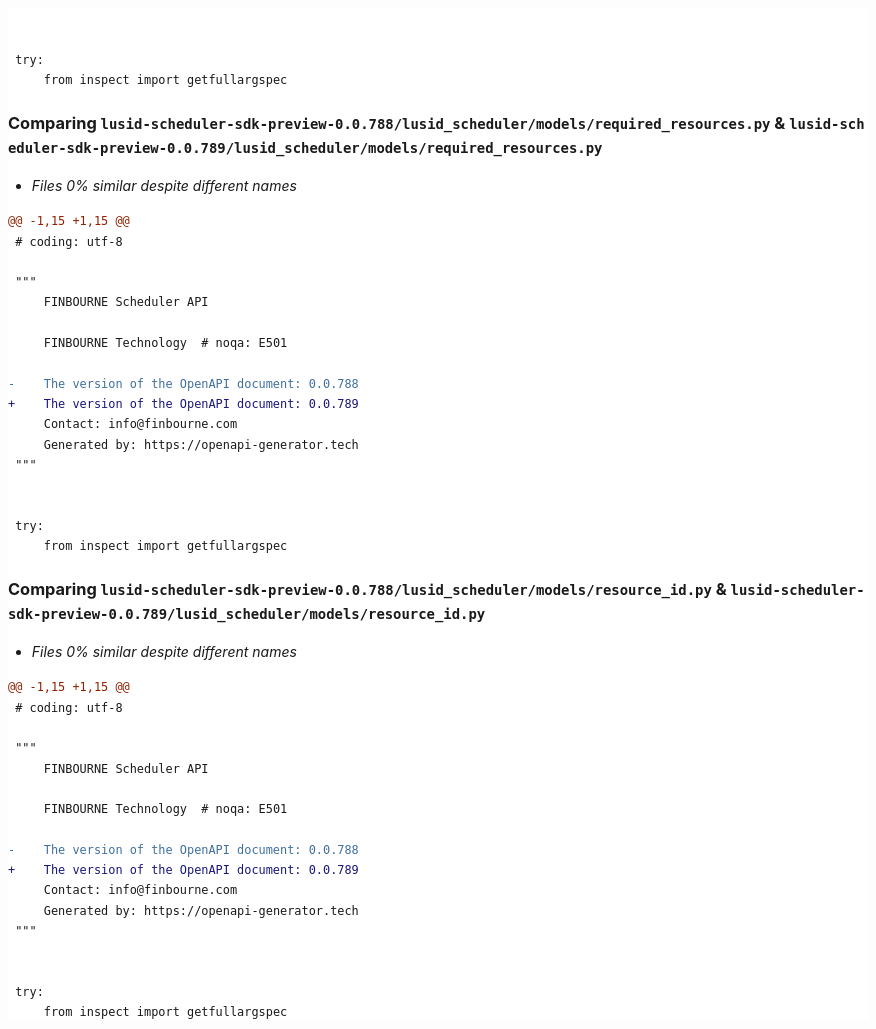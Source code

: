 ```diff
 
 
 try:
     from inspect import getfullargspec
```

### Comparing `lusid-scheduler-sdk-preview-0.0.788/lusid_scheduler/models/required_resources.py` & `lusid-scheduler-sdk-preview-0.0.789/lusid_scheduler/models/required_resources.py`

 * *Files 0% similar despite different names*

```diff
@@ -1,15 +1,15 @@
 # coding: utf-8
 
 """
     FINBOURNE Scheduler API
 
     FINBOURNE Technology  # noqa: E501
 
-    The version of the OpenAPI document: 0.0.788
+    The version of the OpenAPI document: 0.0.789
     Contact: info@finbourne.com
     Generated by: https://openapi-generator.tech
 """
 
 
 try:
     from inspect import getfullargspec
```

### Comparing `lusid-scheduler-sdk-preview-0.0.788/lusid_scheduler/models/resource_id.py` & `lusid-scheduler-sdk-preview-0.0.789/lusid_scheduler/models/resource_id.py`

 * *Files 0% similar despite different names*

```diff
@@ -1,15 +1,15 @@
 # coding: utf-8
 
 """
     FINBOURNE Scheduler API
 
     FINBOURNE Technology  # noqa: E501
 
-    The version of the OpenAPI document: 0.0.788
+    The version of the OpenAPI document: 0.0.789
     Contact: info@finbourne.com
     Generated by: https://openapi-generator.tech
 """
 
 
 try:
     from inspect import getfullargspec
```
